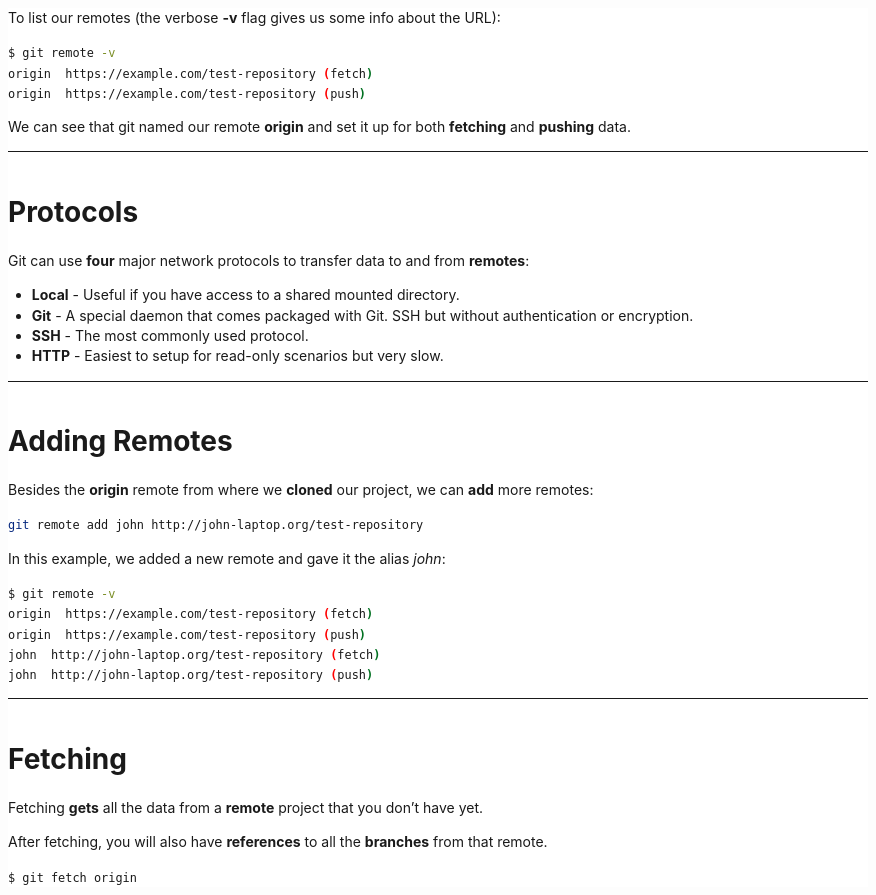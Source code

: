 To list our remotes (the verbose **-v** flag gives us some info about the URL):

```bash
$ git remote -v
origin  https://example.com/test-repository (fetch)
origin  https://example.com/test-repository (push)
```

We can see that git named our remote **origin** and set it up for both **fetching** and **pushing** data.

---

# Protocols

Git can use **four** major network protocols to transfer data to and from **remotes**:

* **Local** - Useful if you have access to a shared mounted directory.
* **Git** - A special daemon that comes packaged with Git. SSH but without authentication or encryption.
* **SSH** - The most commonly used protocol.
* **HTTP** - Easiest to setup for read-only scenarios but very slow.

---

# Adding Remotes

Besides the **origin** remote from where we **cloned** our project, we can **add** more remotes:

```bash
git remote add john http://john-laptop.org/test-repository
```

In this example, we added a new remote and gave it the alias *john*:


```bash
$ git remote -v
origin  https://example.com/test-repository (fetch)
origin  https://example.com/test-repository (push)
john  http://john-laptop.org/test-repository (fetch)
john  http://john-laptop.org/test-repository (push)
```

---

# Fetching

Fetching **gets** all the data from a **remote** project that you don’t have yet. 

After fetching, you will also have **references** to all the **branches** from that remote.

```bash
$ git fetch origin
```
